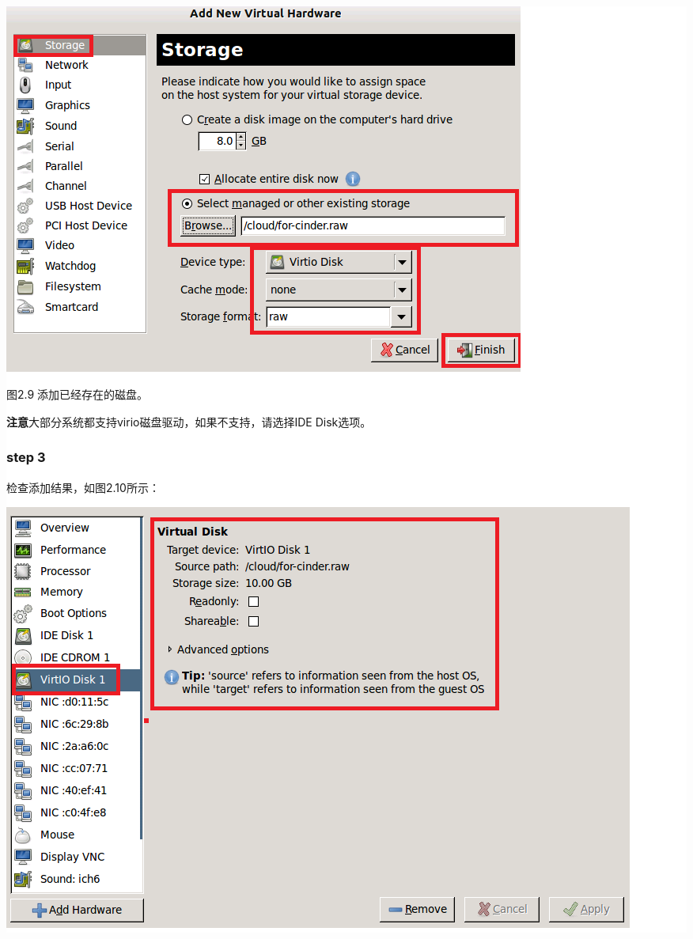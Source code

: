 ![](./add-storage/add-exists-disk.png)

图2.9 添加已经存在的磁盘。

**注意**大部分系统都支持virio磁盘驱动，如果不支持，请选择IDE Disk选项。

### step 3
检查添加结果，如图2.10所示：

![](./add-storage/check-add-disk.png)

